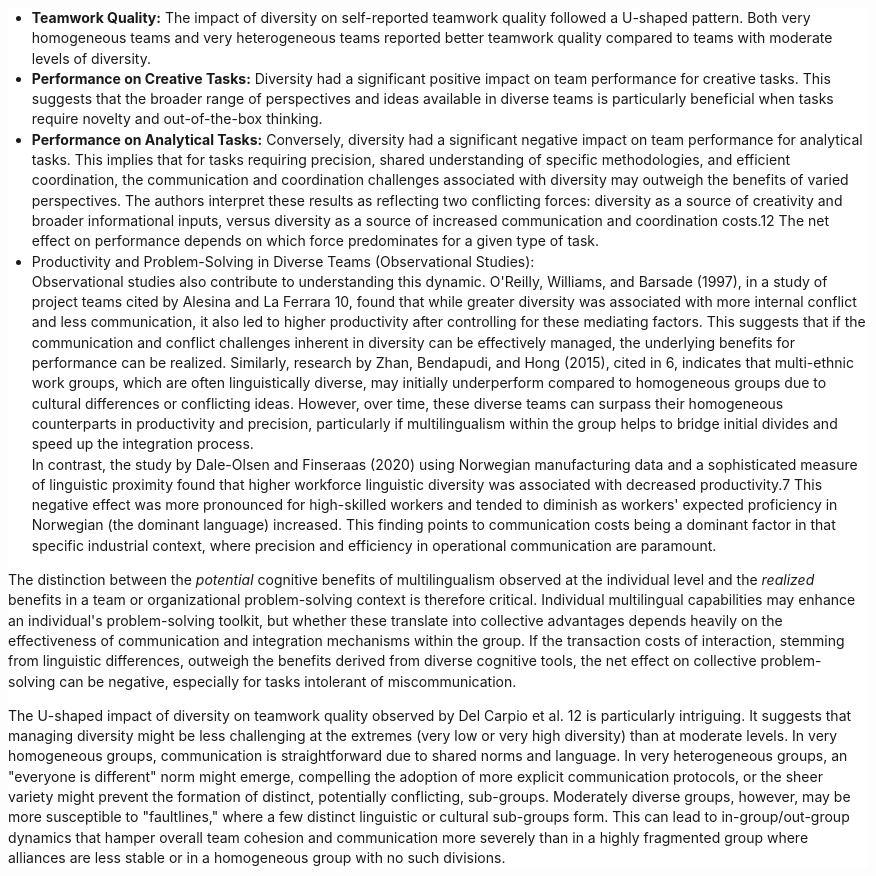   * **Teamwork Quality:** The impact of diversity on self-reported teamwork quality followed a U-shaped pattern. Both very homogeneous teams and very heterogeneous teams reported better teamwork quality compared to teams with moderate levels of diversity.  
  * **Performance on Creative Tasks:** Diversity had a significant positive impact on team performance for creative tasks. This suggests that the broader range of perspectives and ideas available in diverse teams is particularly beneficial when tasks require novelty and out-of-the-box thinking.  
  * **Performance on Analytical Tasks:** Conversely, diversity had a significant negative impact on team performance for analytical tasks. This implies that for tasks requiring precision, shared understanding of specific methodologies, and efficient coordination, the communication and coordination challenges associated with diversity may outweigh the benefits of varied perspectives. The authors interpret these results as reflecting two conflicting forces: diversity as a source of creativity and broader informational inputs, versus diversity as a source of increased communication and coordination costs.12 The net effect on performance depends on which force predominates for a given type of task.  
* Productivity and Problem-Solving in Diverse Teams (Observational Studies):  
  Observational studies also contribute to understanding this dynamic. O'Reilly, Williams, and Barsade (1997), in a study of project teams cited by Alesina and La Ferrara 10, found that while greater diversity was associated with more internal conflict and less communication, it also led to higher productivity after controlling for these mediating factors. This suggests that if the communication and conflict challenges inherent in diversity can be effectively managed, the underlying benefits for performance can be realized. Similarly, research by Zhan, Bendapudi, and Hong (2015), cited in 6, indicates that multi-ethnic work groups, which are often linguistically diverse, may initially underperform compared to homogeneous groups due to cultural differences or conflicting ideas. However, over time, these diverse teams can surpass their homogeneous counterparts in productivity and precision, particularly if multilingualism within the group helps to bridge initial divides and speed up the integration process.  
  In contrast, the study by Dale-Olsen and Finseraas (2020) using Norwegian manufacturing data and a sophisticated measure of linguistic proximity found that higher workforce linguistic diversity was associated with decreased productivity.7 This negative effect was more pronounced for high-skilled workers and tended to diminish as workers' expected proficiency in Norwegian (the dominant language) increased. This finding points to communication costs being a dominant factor in that specific industrial context, where precision and efficiency in operational communication are paramount.

The distinction between the *potential* cognitive benefits of multilingualism observed at the individual level and the *realized* benefits in a team or organizational problem-solving context is therefore critical. Individual multilingual capabilities may enhance an individual's problem-solving toolkit, but whether these translate into collective advantages depends heavily on the effectiveness of communication and integration mechanisms within the group. If the transaction costs of interaction, stemming from linguistic differences, outweigh the benefits derived from diverse cognitive tools, the net effect on collective problem-solving can be negative, especially for tasks intolerant of miscommunication.

The U-shaped impact of diversity on teamwork quality observed by Del Carpio et al. 12 is particularly intriguing. It suggests that managing diversity might be less challenging at the extremes (very low or very high diversity) than at moderate levels. In very homogeneous groups, communication is straightforward due to shared norms and language. In very heterogeneous groups, an "everyone is different" norm might emerge, compelling the adoption of more explicit communication protocols, or the sheer variety might prevent the formation of distinct, potentially conflicting, sub-groups. Moderately diverse groups, however, may be more susceptible to "faultlines," where a few distinct linguistic or cultural sub-groups form. This can lead to in-group/out-group dynamics that hamper overall team cohesion and communication more severely than in a highly fragmented group where alliances are less stable or in a homogeneous group with no such divisions.
